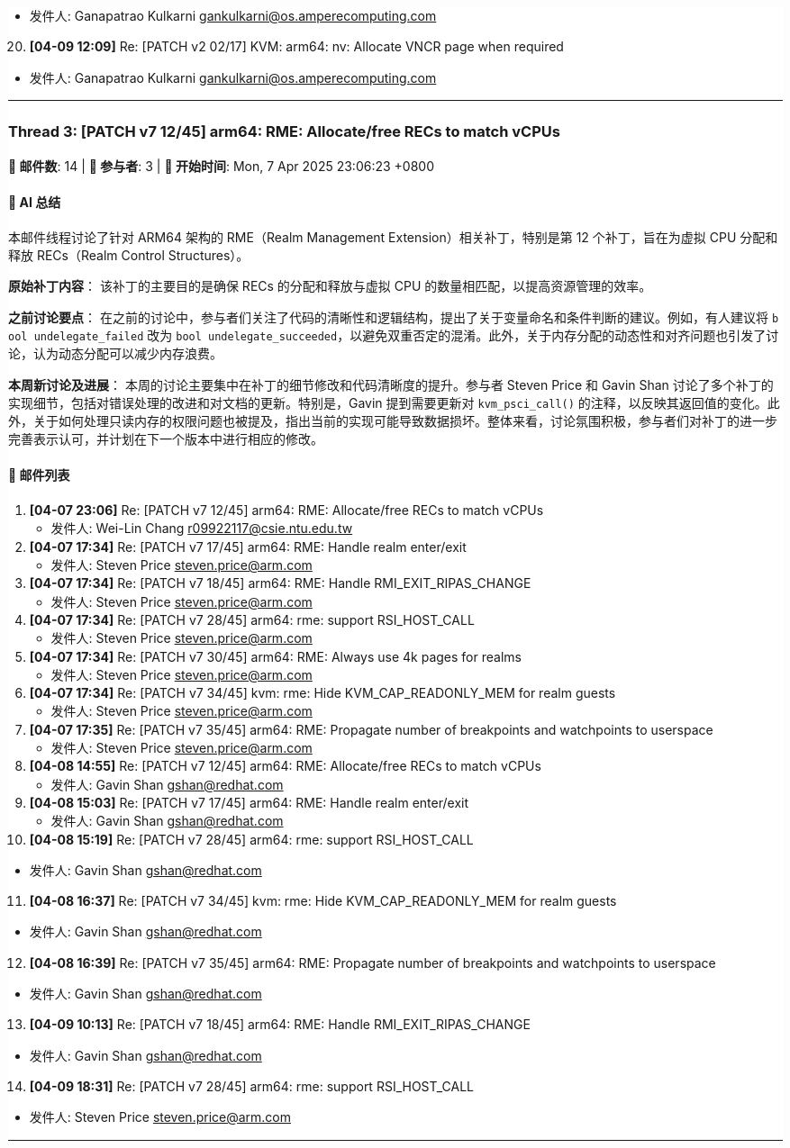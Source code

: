    - 发件人: Ganapatrao Kulkarni <gankulkarni@os.amperecomputing.com>
20. **[04-09 12:09]** Re: [PATCH v2 02/17] KVM: arm64: nv: Allocate VNCR page when required
   - 发件人: Ganapatrao Kulkarni <gankulkarni@os.amperecomputing.com>

---

### Thread 3: [PATCH v7 12/45] arm64: RME: Allocate/free RECs to match vCPUs

**📧 邮件数**: 14 | **👥 参与者**: 3 | **📅 开始时间**: Mon, 7 Apr 2025 23:06:23 +0800

#### 🤖 AI 总结

本邮件线程讨论了针对 ARM64 架构的 RME（Realm Management Extension）相关补丁，特别是第 12 个补丁，旨在为虚拟 CPU 分配和释放 RECs（Realm Control Structures）。

**原始补丁内容**：
该补丁的主要目的是确保 RECs 的分配和释放与虚拟 CPU 的数量相匹配，以提高资源管理的效率。

**之前讨论要点**：
在之前的讨论中，参与者们关注了代码的清晰性和逻辑结构，提出了关于变量命名和条件判断的建议。例如，有人建议将 `bool undelegate_failed` 改为 `bool undelegate_succeeded`，以避免双重否定的混淆。此外，关于内存分配的动态性和对齐问题也引发了讨论，认为动态分配可以减少内存浪费。

**本周新讨论及进展**：
本周的讨论主要集中在补丁的细节修改和代码清晰度的提升。参与者 Steven Price 和 Gavin Shan 讨论了多个补丁的实现细节，包括对错误处理的改进和对文档的更新。特别是，Gavin 提到需要更新对 `kvm_psci_call()` 的注释，以反映其返回值的变化。此外，关于如何处理只读内存的权限问题也被提及，指出当前的实现可能导致数据损坏。整体来看，讨论氛围积极，参与者们对补丁的进一步完善表示认可，并计划在下一个版本中进行相应的修改。

#### 📝 邮件列表

1. **[04-07 23:06]** Re: [PATCH v7 12/45] arm64: RME: Allocate/free RECs to match vCPUs
   - 发件人: Wei-Lin Chang <r09922117@csie.ntu.edu.tw>
2. **[04-07 17:34]** Re: [PATCH v7 17/45] arm64: RME: Handle realm enter/exit
   - 发件人: Steven Price <steven.price@arm.com>
3. **[04-07 17:34]** Re: [PATCH v7 18/45] arm64: RME: Handle RMI_EXIT_RIPAS_CHANGE
   - 发件人: Steven Price <steven.price@arm.com>
4. **[04-07 17:34]** Re: [PATCH v7 28/45] arm64: rme: support RSI_HOST_CALL
   - 发件人: Steven Price <steven.price@arm.com>
5. **[04-07 17:34]** Re: [PATCH v7 30/45] arm64: RME: Always use 4k pages for realms
   - 发件人: Steven Price <steven.price@arm.com>
6. **[04-07 17:34]** Re: [PATCH v7 34/45] kvm: rme: Hide KVM_CAP_READONLY_MEM for realm
 guests
   - 发件人: Steven Price <steven.price@arm.com>
7. **[04-07 17:35]** Re: [PATCH v7 35/45] arm64: RME: Propagate number of breakpoints and
 watchpoints to userspace
   - 发件人: Steven Price <steven.price@arm.com>
8. **[04-08 14:55]** Re: [PATCH v7 12/45] arm64: RME: Allocate/free RECs to match vCPUs
   - 发件人: Gavin Shan <gshan@redhat.com>
9. **[04-08 15:03]** Re: [PATCH v7 17/45] arm64: RME: Handle realm enter/exit
   - 发件人: Gavin Shan <gshan@redhat.com>
10. **[04-08 15:19]** Re: [PATCH v7 28/45] arm64: rme: support RSI_HOST_CALL
   - 发件人: Gavin Shan <gshan@redhat.com>
11. **[04-08 16:37]** Re: [PATCH v7 34/45] kvm: rme: Hide KVM_CAP_READONLY_MEM for realm
 guests
   - 发件人: Gavin Shan <gshan@redhat.com>
12. **[04-08 16:39]** Re: [PATCH v7 35/45] arm64: RME: Propagate number of breakpoints and
 watchpoints to userspace
   - 发件人: Gavin Shan <gshan@redhat.com>
13. **[04-09 10:13]** Re: [PATCH v7 18/45] arm64: RME: Handle RMI_EXIT_RIPAS_CHANGE
   - 发件人: Gavin Shan <gshan@redhat.com>
14. **[04-09 18:31]** Re: [PATCH v7 28/45] arm64: rme: support RSI_HOST_CALL
   - 发件人: Steven Price <steven.price@arm.com>

---
